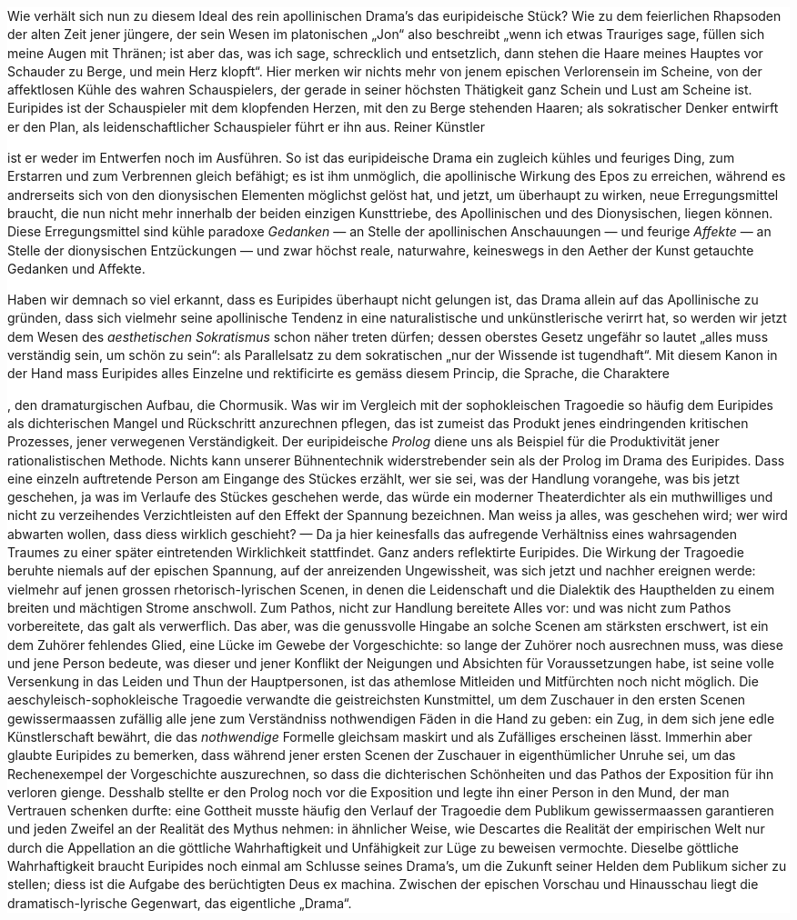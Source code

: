 Wie verhält sich nun zu diesem Ideal des rein apollinischen Drama’s das euripideische Stück? Wie zu dem feierlichen Rhapsoden der alten Zeit jener jüngere, der sein Wesen im platonischen „Jon“ also beschreibt „wenn ich etwas Trauriges sage, füllen sich meine Augen mit Thränen; ist aber das, was ich sage, schrecklich und entsetzlich, dann stehen die Haare meines Hauptes vor Schauder zu Berge, und mein Herz klopft“. Hier merken wir nichts mehr von jenem epischen Verlorensein im Scheine, von der affektlosen Kühle des wahren Schauspielers, der gerade in seiner höchsten Thätigkeit ganz Schein und Lust am Scheine ist. Euripides ist der Schauspieler mit dem klopfenden Herzen, mit den zu Berge stehenden Haaren; als sokratischer Denker entwirft er den Plan, als leidenschaftlicher Schauspieler führt er ihn aus. Reiner Künstler

ist er weder im Entwerfen noch im Ausführen. So ist das euripideische Drama ein zugleich kühles und feuriges Ding, zum Erstarren und zum Verbrennen gleich befähigt; es ist ihm unmöglich, die apollinische Wirkung des Epos zu erreichen, während es andrerseits sich von den dionysischen Elementen möglichst gelöst hat, und jetzt, um überhaupt zu wirken, neue Erregungsmittel braucht, die nun nicht mehr innerhalb der beiden einzigen Kunsttriebe, des Apollinischen und des Dionysischen, liegen können. Diese Erregungsmittel sind kühle paradoxe *Gedanken* — an Stelle der apollinischen Anschauungen — und feurige *Affekte* — an Stelle der dionysischen Entzückungen — und zwar höchst reale, naturwahre, keineswegs in den Aether der Kunst getauchte Gedanken und Affekte.

Haben wir demnach so viel erkannt, dass es Euripides überhaupt nicht gelungen ist, das Drama allein auf das Apollinische zu gründen, dass sich vielmehr seine apollinische Tendenz in eine naturalistische und unkünstlerische verirrt hat, so werden wir jetzt dem Wesen des *aesthetischen Sokratismus* schon näher treten dürfen; dessen oberstes Gesetz ungefähr so lautet „alles muss verständig sein, um schön zu sein“: als Parallelsatz zu dem sokratischen „nur der Wissende ist tugendhaft“. Mit diesem Kanon in der Hand mass Euripides alles Einzelne und rektificirte es gemäss diesem Princip, die Sprache, die Charaktere

, den dramaturgischen Aufbau, die Chormusik. Was wir im Vergleich mit der sophokleischen Tragoedie so häufig dem Euripides als dichterischen Mangel und Rückschritt anzurechnen pflegen, das ist zumeist das Produkt jenes eindringenden kritischen Prozesses, jener verwegenen Verständigkeit. Der euripideische *Prolog* diene uns als Beispiel für die Produktivität jener rationalistischen Methode. Nichts kann unserer Bühnentechnik widerstrebender sein als der Prolog im Drama des Euripides. Dass eine einzeln auftretende Person am Eingange des Stückes erzählt, wer sie sei, was der Handlung vorangehe, was bis jetzt geschehen, ja was im Verlaufe des Stückes geschehen werde, das würde ein moderner Theaterdichter als ein muthwilliges und nicht zu verzeihendes Verzichtleisten auf den Effekt der Spannung bezeichnen. Man weiss ja alles, was geschehen wird; wer wird abwarten wollen, dass diess wirklich geschieht? — Da ja hier keinesfalls das aufregende Verhältniss eines wahrsagenden Traumes zu einer später eintretenden Wirklichkeit stattfindet. Ganz anders reflektirte Euripides. Die Wirkung der Tragoedie beruhte niemals auf der epischen Spannung, auf der anreizenden Ungewissheit, was sich jetzt und nachher ereignen werde: vielmehr auf jenen grossen rhetorisch-lyrischen Scenen, in denen die Leidenschaft und die Dialektik des Haupthelden zu einem breiten und mächtigen Strome anschwoll. Zum Pathos, nicht zur Handlung bereitete Alles vor: und was nicht zum Pathos vorbereitete, das galt als verwerflich. Das aber, was die genussvolle Hingabe an solche Scenen am stärksten erschwert, ist ein dem Zuhörer fehlendes Glied, eine Lücke im Gewebe der Vorgeschichte: so lange der Zuhörer noch ausrechnen muss, was diese und jene Person bedeute, was dieser und jener Konflikt der Neigungen und Absichten für Voraussetzungen habe, ist seine volle Versenkung in das Leiden und Thun der Hauptpersonen, ist das athemlose Mitleiden und Mitfürchten noch nicht möglich. Die aeschyleisch-sophokleische Tragoedie verwandte die geistreichsten Kunstmittel, um dem Zuschauer in den ersten Scenen gewissermaassen zufällig alle jene zum Verständniss nothwendigen Fäden in die Hand zu geben: ein Zug, in dem sich jene edle Künstlerschaft bewährt, die das *nothwendige* Formelle gleichsam maskirt und als Zufälliges erscheinen lässt. Immerhin aber glaubte Euripides zu bemerken, dass während jener ersten Scenen der Zuschauer in eigenthümlicher Unruhe sei, um das Rechenexempel der Vorgeschichte auszurechnen, so dass die dichterischen Schönheiten und das Pathos der Exposition für ihn verloren gienge. Desshalb stellte er den Prolog noch vor die Exposition und legte ihn einer Person in den Mund, der man Vertrauen schenken durfte: eine Gottheit musste häufig den Verlauf der Tragoedie dem Publikum gewissermaassen garantieren und jeden Zweifel an der Realität des Mythus nehmen: in ähnlicher Weise, wie Descartes die Realität der empirischen Welt nur durch die Appellation an die göttliche Wahrhaftigkeit und Unfähigkeit zur Lüge zu beweisen vermochte. Dieselbe göttliche Wahrhaftigkeit braucht Euripides noch einmal am Schlusse seines Drama’s, um die Zukunft seiner Helden dem Publikum sicher zu stellen; diess ist die Aufgabe des berüchtigten Deus ex machina. Zwischen der epischen Vorschau und Hinausschau liegt die dramatisch-lyrische Gegenwart, das eigentliche „Drama“.
